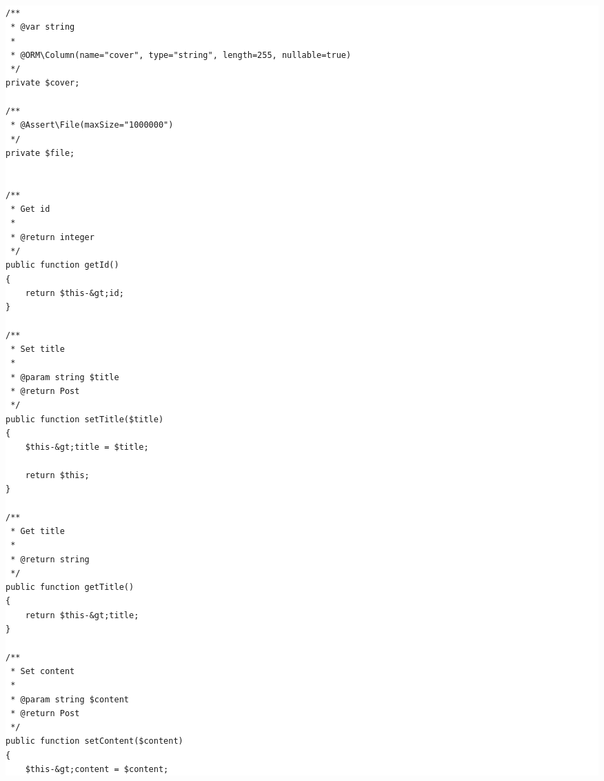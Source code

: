     /**
     * @var string
     *
     * @ORM\Column(name="cover", type="string", length=255, nullable=true)
     */
    private $cover;

    /**
     * @Assert\File(maxSize="1000000")
     */
    private $file;


    /**
     * Get id
     *
     * @return integer 
     */
    public function getId()
    {
        return $this-&gt;id;
    }

    /**
     * Set title
     *
     * @param string $title
     * @return Post
     */
    public function setTitle($title)
    {
        $this-&gt;title = $title;

        return $this;
    }

    /**
     * Get title
     *
     * @return string 
     */
    public function getTitle()
    {
        return $this-&gt;title;
    }

    /**
     * Set content
     *
     * @param string $content
     * @return Post
     */
    public function setContent($content)
    {
        $this-&gt;content = $content;
